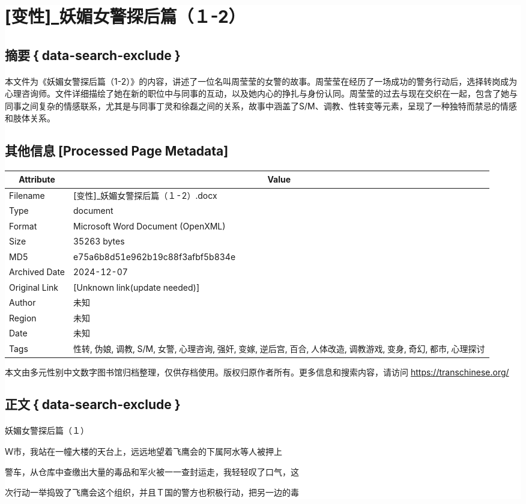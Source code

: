# [变性]_妖媚女警探后篇（１-2）



## 摘要  { data-search-exclude }


本文件为《妖媚女警探后篇（1-2）》的内容，讲述了一位名叫周莹莹的女警的故事。周莹莹在经历了一场成功的警务行动后，选择转岗成为心理咨询师。文件详细描绘了她在新的职位中与同事的互动，以及她内心的挣扎与身份认同。周莹莹的过去与现在交织在一起，包含了她与同事之间复杂的情感联系，尤其是与同事丁灵和徐磊之间的关系，故事中涵盖了S/M、调教、性转变等元素，呈现了一种独特而禁忌的情感和肢体关系。



## 其他信息 [Processed Page Metadata]

| Attribute       | Value                                  |
|-----------------|----------------------------------------|
| Filename        | [变性]_妖媚女警探后篇（１-2）.docx                             |
| Type            | document                                 |
| Format          | Microsoft Word Document (OpenXML)                               |
| Size            | 35263 bytes                           |
| MD5             | e75a6b8d51e962b19c88f3afbf5b834e                                  |
| Archived Date   | 2024-12-07                             |
| Original Link   | [Unknown link(update needed)]                         |
| Author          | 未知                               |
| Region          | 未知                               |
| Date            | 未知                                 |
| Tags            | 性转, 伪娘, 调教, S/M, 女警, 心理咨询, 强奸, 变嫁, 逆后宫, 百合, 人体改造, 调教游戏, 变身, 奇幻, 都市, 心理探讨                                 |

本文由多元性别中文数字图书馆归档整理，仅供存档使用。版权归原作者所有。更多信息和搜索内容，请访问 <https://transchinese.org/>


## 正文 { data-search-exclude }


妖媚女警探后篇（１）





Ｗ市，我站在一幢大楼的天台上，远远地望着飞鹰会的下属阿水等人被押上



警车，从仓库中查缴出大量的毒品和军火被一一查封运走，我轻轻叹了口气，这



次行动一举捣毁了飞鹰会这个组织，并且Ｔ国的警方也积极行动，把另一边的毒
